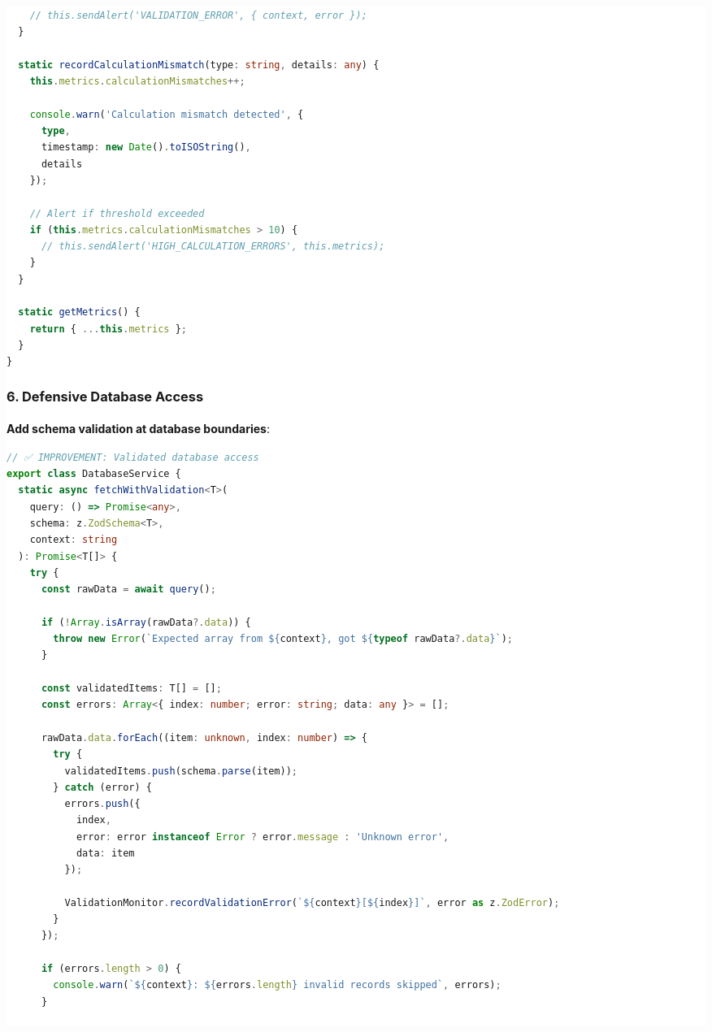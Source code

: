 ```typescript
    // this.sendAlert('VALIDATION_ERROR', { context, error });
  }
  
  static recordCalculationMismatch(type: string, details: any) {
    this.metrics.calculationMismatches++;
    
    console.warn('Calculation mismatch detected', {
      type,
      timestamp: new Date().toISOString(),
      details
    });
    
    // Alert if threshold exceeded
    if (this.metrics.calculationMismatches > 10) {
      // this.sendAlert('HIGH_CALCULATION_ERRORS', this.metrics);
    }
  }
  
  static getMetrics() {
    return { ...this.metrics };
  }
}
```

### **6. Defensive Database Access**

**Add schema validation at database boundaries**:

```typescript
// ✅ IMPROVEMENT: Validated database access
export class DatabaseService {
  static async fetchWithValidation<T>(
    query: () => Promise<any>,
    schema: z.ZodSchema<T>,
    context: string
  ): Promise<T[]> {
    try {
      const rawData = await query();
      
      if (!Array.isArray(rawData?.data)) {
        throw new Error(`Expected array from ${context}, got ${typeof rawData?.data}`);
      }
      
      const validatedItems: T[] = [];
      const errors: Array<{ index: number; error: string; data: any }> = [];
      
      rawData.data.forEach((item: unknown, index: number) => {
        try {
          validatedItems.push(schema.parse(item));
        } catch (error) {
          errors.push({
            index,
            error: error instanceof Error ? error.message : 'Unknown error',
            data: item
          });
          
          ValidationMonitor.recordValidationError(`${context}[${index}]`, error as z.ZodError);
        }
      });
      
      if (errors.length > 0) {
        console.warn(`${context}: ${errors.length} invalid records skipped`, errors);
      }
      
```